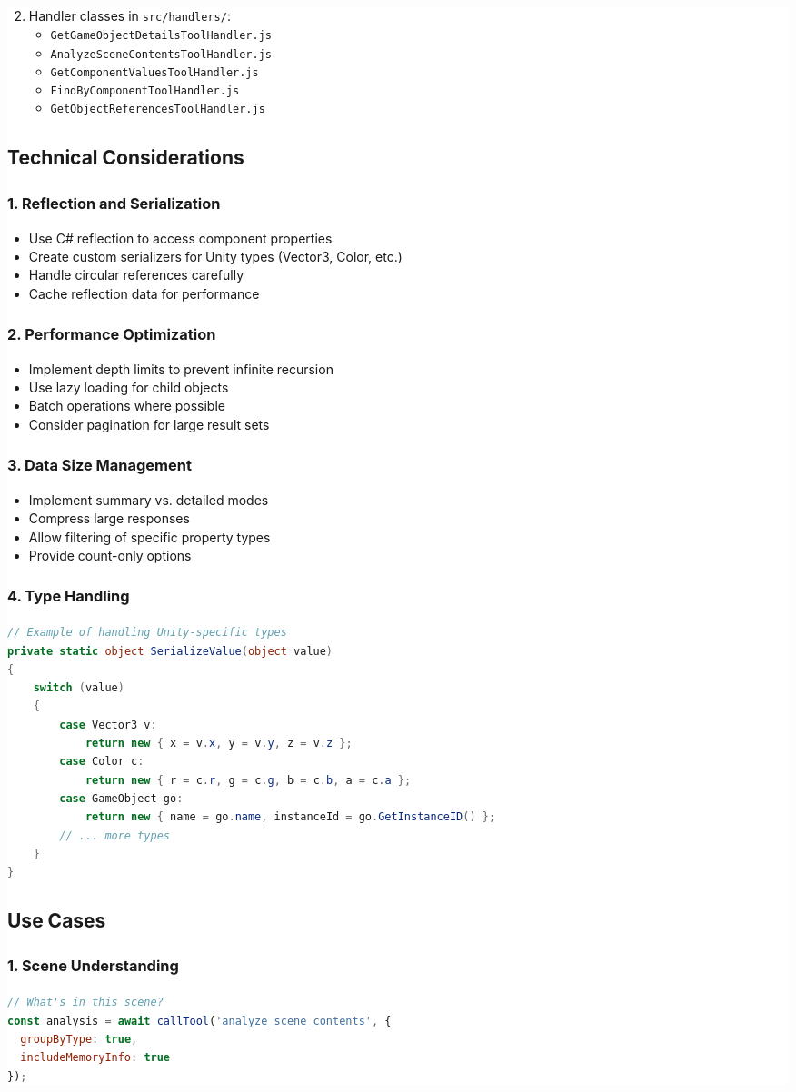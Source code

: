 2. Handler classes in `src/handlers/`:
   - `GetGameObjectDetailsToolHandler.js`
   - `AnalyzeSceneContentsToolHandler.js`
   - `GetComponentValuesToolHandler.js`
   - `FindByComponentToolHandler.js`
   - `GetObjectReferencesToolHandler.js`

## Technical Considerations

### 1. Reflection and Serialization
- Use C# reflection to access component properties
- Create custom serializers for Unity types (Vector3, Color, etc.)
- Handle circular references carefully
- Cache reflection data for performance

### 2. Performance Optimization
- Implement depth limits to prevent infinite recursion
- Use lazy loading for child objects
- Batch operations where possible
- Consider pagination for large result sets

### 3. Data Size Management
- Implement summary vs. detailed modes
- Compress large responses
- Allow filtering of specific property types
- Provide count-only options

### 4. Type Handling
```csharp
// Example of handling Unity-specific types
private static object SerializeValue(object value)
{
    switch (value)
    {
        case Vector3 v:
            return new { x = v.x, y = v.y, z = v.z };
        case Color c:
            return new { r = c.r, g = c.g, b = c.b, a = c.a };
        case GameObject go:
            return new { name = go.name, instanceId = go.GetInstanceID() };
        // ... more types
    }
}
```

## Use Cases

### 1. Scene Understanding
```javascript
// What's in this scene?
const analysis = await callTool('analyze_scene_contents', {
  groupByType: true,
  includeMemoryInfo: true
});
```
